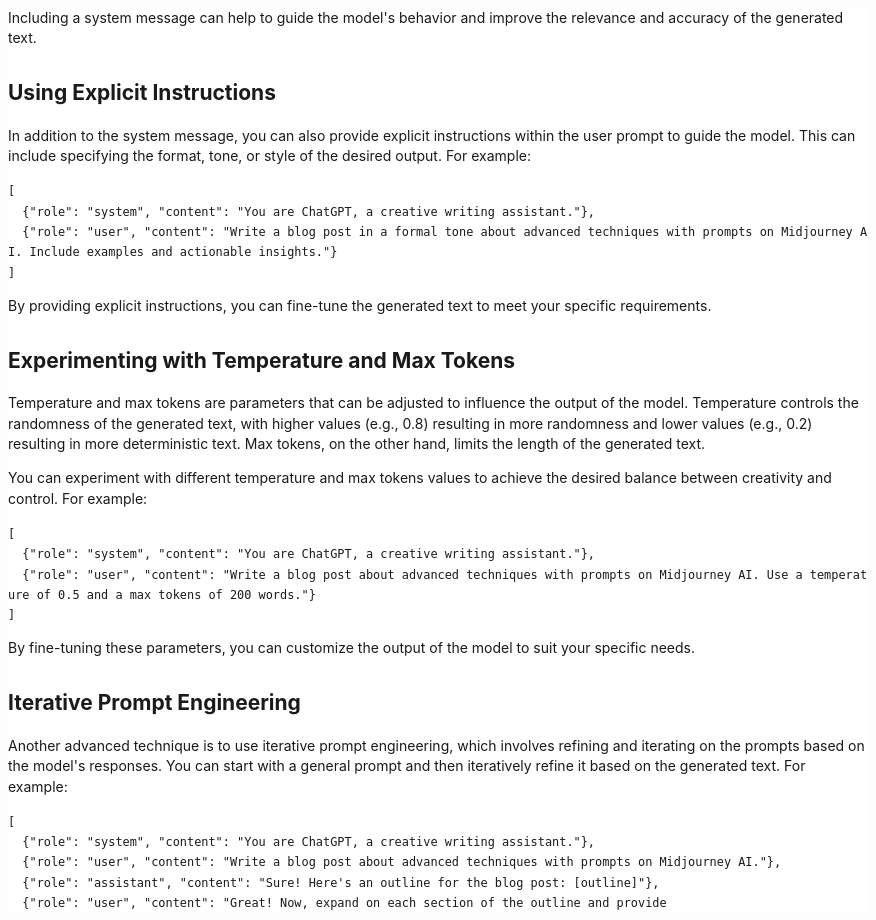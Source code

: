 Including a system message can help to guide the model's behavior and improve the relevance and accuracy of the generated text.

## Using Explicit Instructions

In addition to the system message, you can also provide explicit instructions within the user prompt to guide the model. This can include specifying the format, tone, or style of the desired output. For example:

```
[
  {"role": "system", "content": "You are ChatGPT, a creative writing assistant."},
  {"role": "user", "content": "Write a blog post in a formal tone about advanced techniques with prompts on Midjourney AI. Include examples and actionable insights."}
]

```

By providing explicit instructions, you can fine-tune the generated text to meet your specific requirements.

## Experimenting with Temperature and Max Tokens

Temperature and max tokens are parameters that can be adjusted to influence the output of the model. Temperature controls the randomness of the generated text, with higher values (e.g., 0.8) resulting in more randomness and lower values (e.g., 0.2) resulting in more deterministic text. Max tokens, on the other hand, limits the length of the generated text.

You can experiment with different temperature and max tokens values to achieve the desired balance between creativity and control. For example:

```
[
  {"role": "system", "content": "You are ChatGPT, a creative writing assistant."},
  {"role": "user", "content": "Write a blog post about advanced techniques with prompts on Midjourney AI. Use a temperature of 0.5 and a max tokens of 200 words."}
]

```

By fine-tuning these parameters, you can customize the output of the model to suit your specific needs.

## Iterative Prompt Engineering

Another advanced technique is to use iterative prompt engineering, which involves refining and iterating on the prompts based on the model's responses. You can start with a general prompt and then iteratively refine it based on the generated text. For example:

```
[
  {"role": "system", "content": "You are ChatGPT, a creative writing assistant."},
  {"role": "user", "content": "Write a blog post about advanced techniques with prompts on Midjourney AI."},
  {"role": "assistant", "content": "Sure! Here's an outline for the blog post: [outline]"},
  {"role": "user", "content": "Great! Now, expand on each section of the outline and provide

```
